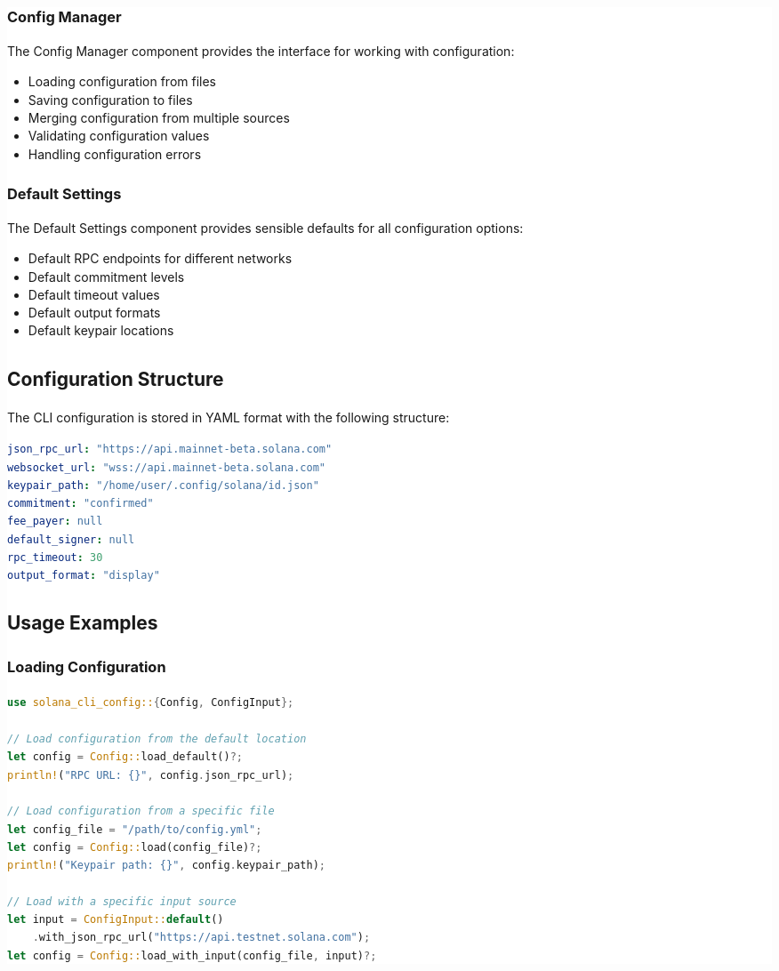 ### Config Manager
The Config Manager component provides the interface for working with configuration:
- Loading configuration from files
- Saving configuration to files
- Merging configuration from multiple sources
- Validating configuration values
- Handling configuration errors

### Default Settings
The Default Settings component provides sensible defaults for all configuration options:
- Default RPC endpoints for different networks
- Default commitment levels
- Default timeout values
- Default output formats
- Default keypair locations

## Configuration Structure

The CLI configuration is stored in YAML format with the following structure:

```yaml
json_rpc_url: "https://api.mainnet-beta.solana.com"
websocket_url: "wss://api.mainnet-beta.solana.com"
keypair_path: "/home/user/.config/solana/id.json"
commitment: "confirmed"
fee_payer: null
default_signer: null
rpc_timeout: 30
output_format: "display"
```

## Usage Examples

### Loading Configuration

```rust
use solana_cli_config::{Config, ConfigInput};

// Load configuration from the default location
let config = Config::load_default()?;
println!("RPC URL: {}", config.json_rpc_url);

// Load configuration from a specific file
let config_file = "/path/to/config.yml";
let config = Config::load(config_file)?;
println!("Keypair path: {}", config.keypair_path);

// Load with a specific input source
let input = ConfigInput::default()
    .with_json_rpc_url("https://api.testnet.solana.com");
let config = Config::load_with_input(config_file, input)?;
```
